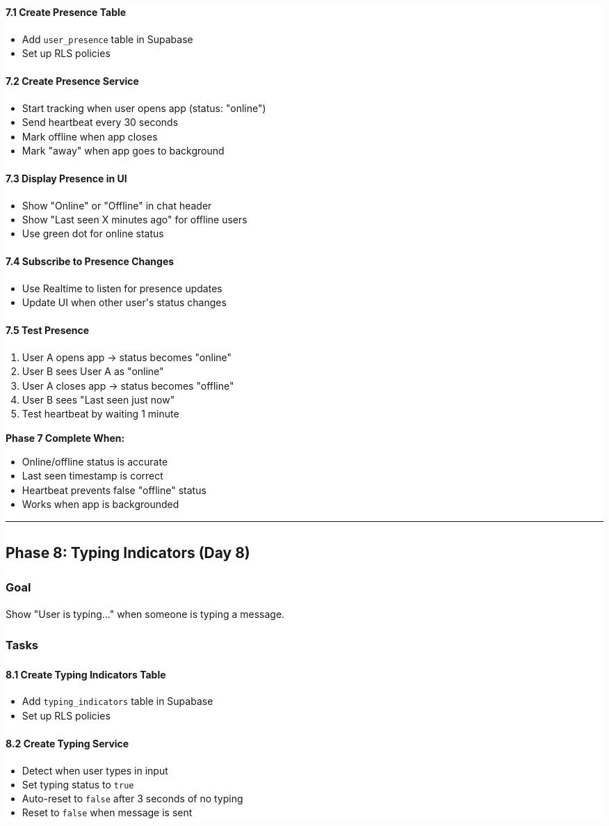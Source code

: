 #### 7.1 Create Presence Table
- Add `user_presence` table in Supabase
- Set up RLS policies

#### 7.2 Create Presence Service
- Start tracking when user opens app (status: "online")
- Send heartbeat every 30 seconds
- Mark offline when app closes
- Mark "away" when app goes to background

#### 7.3 Display Presence in UI
- Show "Online" or "Offline" in chat header
- Show "Last seen X minutes ago" for offline users
- Use green dot for online status

#### 7.4 Subscribe to Presence Changes
- Use Realtime to listen for presence updates
- Update UI when other user's status changes

#### 7.5 Test Presence
1. User A opens app → status becomes "online"
2. User B sees User A as "online"
3. User A closes app → status becomes "offline"
4. User B sees "Last seen just now"
5. Test heartbeat by waiting 1 minute

**Phase 7 Complete When:**
- Online/offline status is accurate
- Last seen timestamp is correct
- Heartbeat prevents false "offline" status
- Works when app is backgrounded

---

## Phase 8: Typing Indicators (Day 8)

### Goal
Show "User is typing..." when someone is typing a message.

### Tasks

#### 8.1 Create Typing Indicators Table
- Add `typing_indicators` table in Supabase
- Set up RLS policies

#### 8.2 Create Typing Service
- Detect when user types in input
- Set typing status to `true`
- Auto-reset to `false` after 3 seconds of no typing
- Reset to `false` when message is sent
